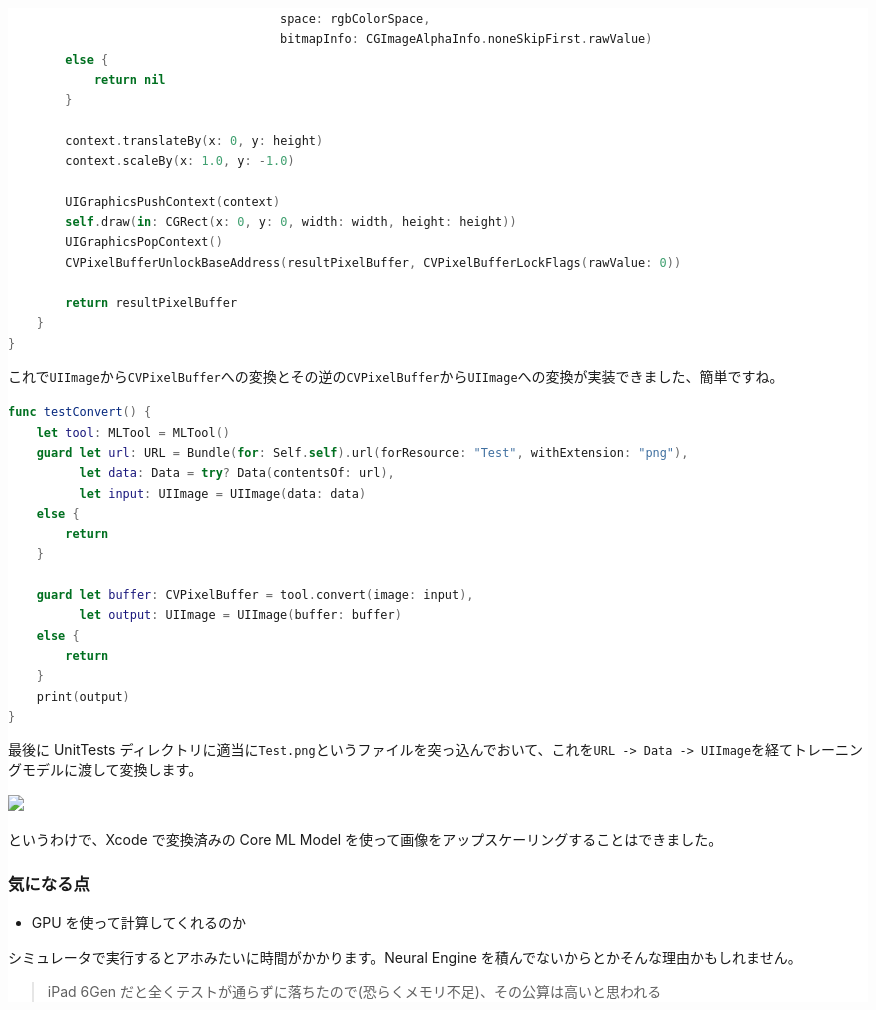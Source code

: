 ```swift
                                      space: rgbColorSpace,
                                      bitmapInfo: CGImageAlphaInfo.noneSkipFirst.rawValue)
        else {
            return nil
        }

        context.translateBy(x: 0, y: height)
        context.scaleBy(x: 1.0, y: -1.0)

        UIGraphicsPushContext(context)
        self.draw(in: CGRect(x: 0, y: 0, width: width, height: height))
        UIGraphicsPopContext()
        CVPixelBufferUnlockBaseAddress(resultPixelBuffer, CVPixelBufferLockFlags(rawValue: 0))

        return resultPixelBuffer
    }
}
```

これで`UIImage`から`CVPixelBuffer`への変換とその逆の`CVPixelBuffer`から`UIImage`への変換が実装できました、簡単ですね。

```swift
func testConvert() {
    let tool: MLTool = MLTool()
    guard let url: URL = Bundle(for: Self.self).url(forResource: "Test", withExtension: "png"),
          let data: Data = try? Data(contentsOf: url),
          let input: UIImage = UIImage(data: data)
    else {
        return
    }

    guard let buffer: CVPixelBuffer = tool.convert(image: input),
          let output: UIImage = UIImage(buffer: buffer)
    else {
        return
    }
    print(output)
}
```

最後に UnitTests ディレクトリに適当に`Test.png`というファイルを突っ込んでおいて、これを`URL -> Data -> UIImage`を経てトレーニングモデルに渡して変換します。

![](https://pbs.twimg.com/media/Fm1cuCaaEAQksYx?format=jpg&name=4096x4096)

というわけで、Xcode で変換済みの Core ML Model を使って画像をアップスケーリングすることはできました。

### 気になる点

- GPU を使って計算してくれるのか

シミュレータで実行するとアホみたいに時間がかかります。Neural Engine を積んでないからとかそんな理由かもしれません。

> iPad 6Gen だと全くテストが通らずに落ちたので(恐らくメモリ不足)、その公算は高いと思われる
